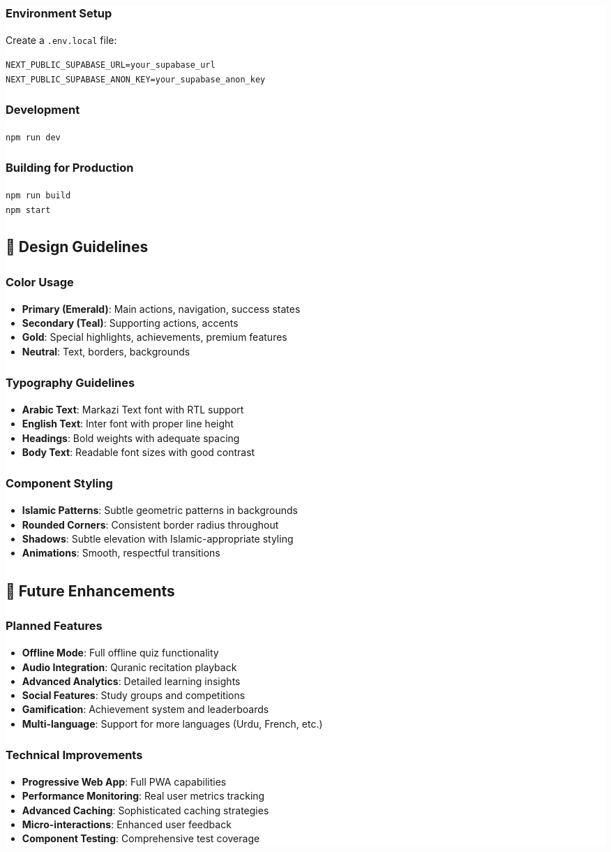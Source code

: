 ### Environment Setup
Create a `.env.local` file:
```env
NEXT_PUBLIC_SUPABASE_URL=your_supabase_url
NEXT_PUBLIC_SUPABASE_ANON_KEY=your_supabase_anon_key
```

### Development
```bash
npm run dev
```

### Building for Production
```bash
npm run build
npm start
```

## 🎨 Design Guidelines

### Color Usage
- **Primary (Emerald)**: Main actions, navigation, success states
- **Secondary (Teal)**: Supporting actions, accents
- **Gold**: Special highlights, achievements, premium features
- **Neutral**: Text, borders, backgrounds

### Typography Guidelines
- **Arabic Text**: Markazi Text font with RTL support
- **English Text**: Inter font with proper line height
- **Headings**: Bold weights with adequate spacing
- **Body Text**: Readable font sizes with good contrast

### Component Styling
- **Islamic Patterns**: Subtle geometric patterns in backgrounds
- **Rounded Corners**: Consistent border radius throughout
- **Shadows**: Subtle elevation with Islamic-appropriate styling
- **Animations**: Smooth, respectful transitions

## 🔮 Future Enhancements

### Planned Features
- **Offline Mode**: Full offline quiz functionality
- **Audio Integration**: Quranic recitation playback
- **Advanced Analytics**: Detailed learning insights
- **Social Features**: Study groups and competitions
- **Gamification**: Achievement system and leaderboards
- **Multi-language**: Support for more languages (Urdu, French, etc.)

### Technical Improvements
- **Progressive Web App**: Full PWA capabilities
- **Performance Monitoring**: Real user metrics tracking
- **Advanced Caching**: Sophisticated caching strategies
- **Micro-interactions**: Enhanced user feedback
- **Component Testing**: Comprehensive test coverage

